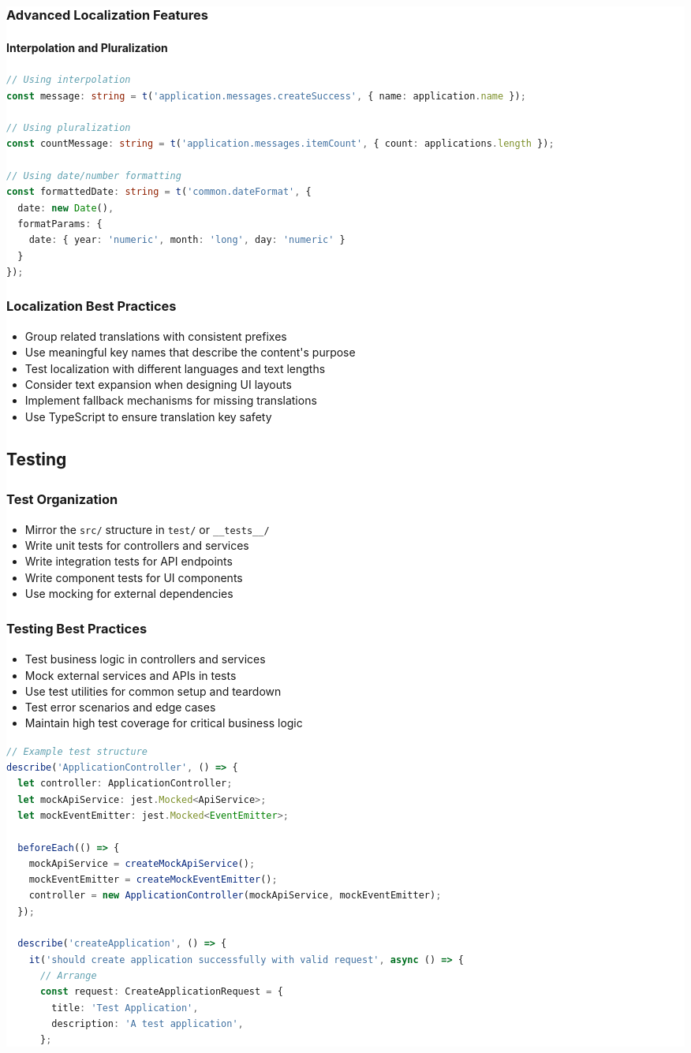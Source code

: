 ### Advanced Localization Features

#### Interpolation and Pluralization
```typescript
// Using interpolation
const message: string = t('application.messages.createSuccess', { name: application.name });

// Using pluralization
const countMessage: string = t('application.messages.itemCount', { count: applications.length });

// Using date/number formatting
const formattedDate: string = t('common.dateFormat', { 
  date: new Date(),
  formatParams: {
    date: { year: 'numeric', month: 'long', day: 'numeric' }
  }
});
```

### Localization Best Practices
- Group related translations with consistent prefixes
- Use meaningful key names that describe the content's purpose
- Test localization with different languages and text lengths
- Consider text expansion when designing UI layouts
- Implement fallback mechanisms for missing translations
- Use TypeScript to ensure translation key safety

## Testing

### Test Organization
- Mirror the `src/` structure in `test/` or `__tests__/`
- Write unit tests for controllers and services
- Write integration tests for API endpoints
- Write component tests for UI components
- Use mocking for external dependencies

### Testing Best Practices
- Test business logic in controllers and services
- Mock external services and APIs in tests
- Use test utilities for common setup and teardown
- Test error scenarios and edge cases
- Maintain high test coverage for critical business logic

```typescript
// Example test structure
describe('ApplicationController', () => {
  let controller: ApplicationController;
  let mockApiService: jest.Mocked<ApiService>;
  let mockEventEmitter: jest.Mocked<EventEmitter>;

  beforeEach(() => {
    mockApiService = createMockApiService();
    mockEventEmitter = createMockEventEmitter();
    controller = new ApplicationController(mockApiService, mockEventEmitter);
  });

  describe('createApplication', () => {
    it('should create application successfully with valid request', async () => {
      // Arrange
      const request: CreateApplicationRequest = {
        title: 'Test Application',
        description: 'A test application',
      };
```